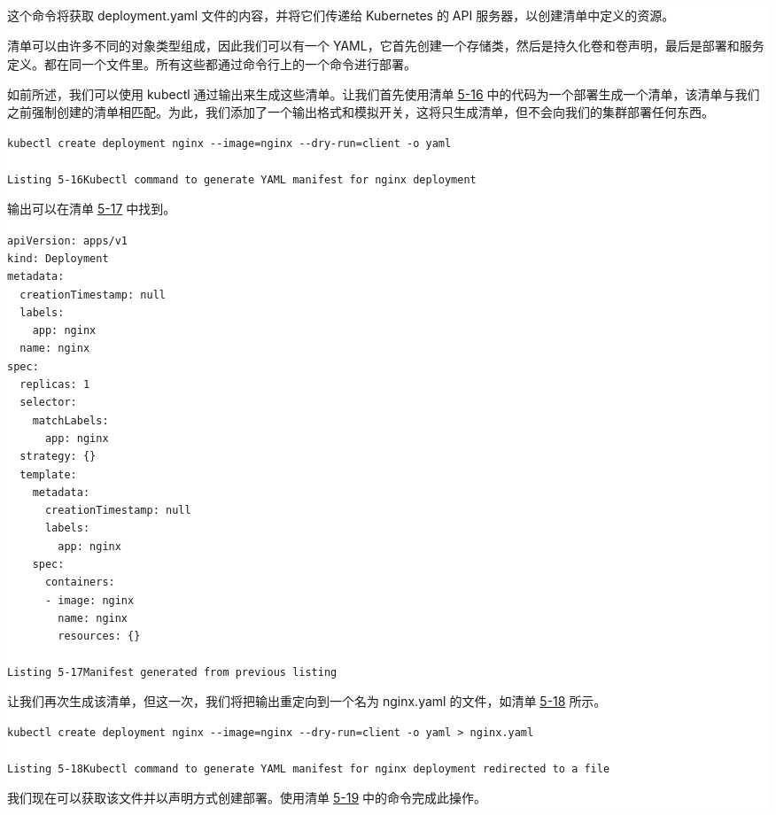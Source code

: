 这个命令将获取 deployment.yaml 文件的内容，并将它们传递给 Kubernetes 的 API 服务器，以创建清单中定义的资源。

清单可以由许多不同的对象类型组成，因此我们可以有一个 YAML，它首先创建一个存储类，然后是持久化卷和卷声明，最后是部署和服务定义。都在同一个文件里。所有这些都通过命令行上的一个命令进行部署。

如前所述，我们可以使用 kubectl 通过输出来生成这些清单。让我们首先使用清单 [5-16](#PC16) 中的代码为一个部署生成一个清单，该清单与我们之前强制创建的清单相匹配。为此，我们添加了一个输出格式和模拟开关，这将只生成清单，但不会向我们的集群部署任何东西。

```
kubectl create deployment nginx --image=nginx --dry-run=client -o yaml

Listing 5-16Kubectl command to generate YAML manifest for nginx deployment

```

输出可以在清单 [5-17](#PC17) 中找到。

```
apiVersion: apps/v1
kind: Deployment
metadata:
  creationTimestamp: null
  labels:
    app: nginx
  name: nginx
spec:
  replicas: 1
  selector:
    matchLabels:
      app: nginx
  strategy: {}
  template:
    metadata:
      creationTimestamp: null
      labels:
        app: nginx
    spec:
      containers:
      - image: nginx
        name: nginx
        resources: {}

Listing 5-17Manifest generated from previous listing

```

让我们再次生成该清单，但这一次，我们将把输出重定向到一个名为 nginx.yaml 的文件，如清单 [5-18](#PC18) 所示。

```
kubectl create deployment nginx --image=nginx --dry-run=client -o yaml > nginx.yaml

Listing 5-18Kubectl command to generate YAML manifest for nginx deployment redirected to a file

```

我们现在可以获取该文件并以声明方式创建部署。使用清单 [5-19](#PC19) 中的命令完成此操作。
